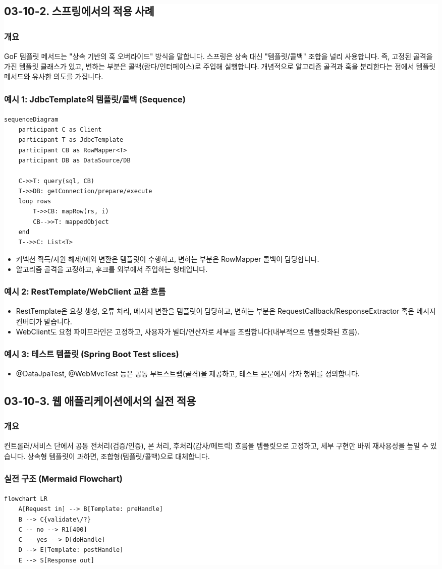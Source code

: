 
## 03-10-2. 스프링에서의 적용 사례

### 개요
GoF 템플릿 메서드는 "상속 기반의 훅 오버라이드" 방식을 말합니다. 스프링은 상속 대신 "템플릿/콜백" 조합을 널리 사용합니다. 즉, 고정된 골격을 가진 템플릿 클래스가 있고, 변하는 부분은 콜백(람다/인터페이스)로 주입해 실행합니다. 개념적으로 알고리즘 골격과 훅을 분리한다는 점에서 템플릿 메서드와 유사한 의도를 가집니다.

### 예시 1: JdbcTemplate의 템플릿/콜백 (Sequence)

```mermaid
sequenceDiagram
    participant C as Client
    participant T as JdbcTemplate
    participant CB as RowMapper<T>
    participant DB as DataSource/DB

    C->>T: query(sql, CB)
    T->>DB: getConnection/prepare/execute
    loop rows
        T->>CB: mapRow(rs, i)
        CB-->>T: mappedObject
    end
    T-->>C: List<T>
```

- 커넥션 획득/자원 해제/예외 변환은 템플릿이 수행하고, 변하는 부분은 RowMapper 콜백이 담당합니다.
- 알고리즘 골격을 고정하고, 후크를 외부에서 주입하는 형태입니다.

### 예시 2: RestTemplate/WebClient 교환 흐름
- RestTemplate은 요청 생성, 오류 처리, 메시지 변환을 템플릿이 담당하고, 변하는 부분은 RequestCallback/ResponseExtractor 혹은 메시지 컨버터가 맡습니다.
- WebClient도 요청 파이프라인은 고정하고, 사용자가 빌더/연산자로 세부를 조립합니다(내부적으로 템플릿화된 흐름).

### 예시 3: 테스트 템플릿 (Spring Boot Test slices)
- @DataJpaTest, @WebMvcTest 등은 공통 부트스트랩(골격)을 제공하고, 테스트 본문에서 각자 행위를 정의합니다.


## 03-10-3. 웹 애플리케이션에서의 실전 적용

### 개요
컨트롤러/서비스 단에서 공통 전처리(검증/인증), 본 처리, 후처리(감사/메트릭) 흐름을 템플릿으로 고정하고, 세부 구현만 바꿔 재사용성을 높일 수 있습니다. 상속형 템플릿이 과하면, 조합형(템플릿/콜백)으로 대체합니다.

### 실전 구조 (Mermaid Flowchart)

```mermaid
flowchart LR
    A[Request in] --> B[Template: preHandle]
    B --> C{validate\/?}
    C -- no --> R1[400]
    C -- yes --> D[doHandle]
    D --> E[Template: postHandle]
    E --> S[Response out]
```
